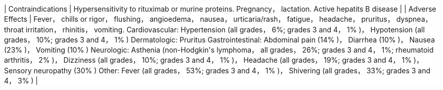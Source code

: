 | Contraindications  | Hypersensitivity to rituximab or murine proteins. Pregnancy， lactation. Active hepatits B disease                                                                                                                                                                                                                                                                                                                                                                                                                                                                                                                                                                                                                                                                                                                                                                                                                                                                                                                                                                                                                                                                                                                                                                                                                                                                                                                                                                                                                                                                                                                                                                                                                                                                                                                                                                                                                                                                                                                                                                           |
| Adverse Effects    | Fever， chills or rigor， flushing， angioedema， nausea， urticaria/rash， fatigue， headache， pruritus， dyspnea， throat irritation， rhinitis， vomiting. Cardiovascular: Hypertension (all grades， 6%; grades 3 and 4， 1% )， Hypotension (all grades， 10%; grades 3 and 4， 1% ) Dermatologic: Pruritus Gastrointestinal: Abdominal pain (14% )， Diarrhea (10% )， Nausea (23% )， Vomiting (10% ) Neurologic: Asthenia (non-Hodgkin's lymphoma， all grades， 26%; grades 3 and 4， 1%; rheumatoid arthritis， 2% )， Dizziness (all grades， 10%; grades 3 and 4， 1% )， Headache (all grades， 19%; grades 3 and 4， 1% )， Sensory neuropathy (30% ) Other: Fever (all grades， 53%; grades 3 and 4， 1% )， Shivering (all grades， 33%; grades 3 and 4， 3% )                                                                                                                                                                                                                                                                                                                                                                                                                                                                                                                                                                                                                                                                                                                                                                                                                                                                                                                                                                                                                                                                                                                                                                                                                                                                                              |